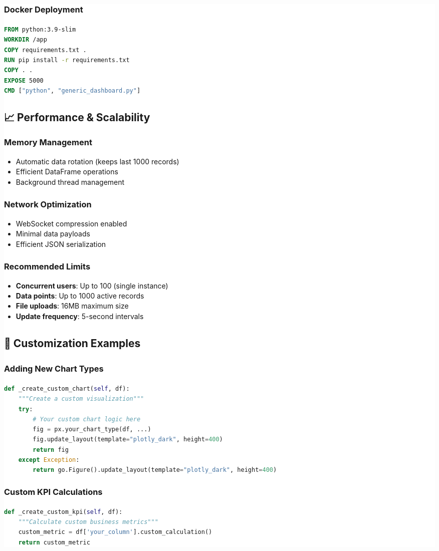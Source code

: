 ### Docker Deployment
```dockerfile
FROM python:3.9-slim
WORKDIR /app
COPY requirements.txt .
RUN pip install -r requirements.txt
COPY . .
EXPOSE 5000
CMD ["python", "generic_dashboard.py"]
```

## 📈 Performance & Scalability

### Memory Management
- Automatic data rotation (keeps last 1000 records)
- Efficient DataFrame operations
- Background thread management

### Network Optimization  
- WebSocket compression enabled
- Minimal data payloads
- Efficient JSON serialization

### Recommended Limits
- **Concurrent users**: Up to 100 (single instance)
- **Data points**: Up to 1000 active records
- **File uploads**: 16MB maximum size
- **Update frequency**: 5-second intervals

## 🔧 Customization Examples

### Adding New Chart Types
```python
def _create_custom_chart(self, df):
    """Create a custom visualization"""
    try:
        # Your custom chart logic here
        fig = px.your_chart_type(df, ...)
        fig.update_layout(template="plotly_dark", height=400)
        return fig
    except Exception:
        return go.Figure().update_layout(template="plotly_dark", height=400)
```

### Custom KPI Calculations
```python
def _create_custom_kpi(self, df):
    """Calculate custom business metrics"""
    custom_metric = df['your_column'].custom_calculation()
    return custom_metric
```
